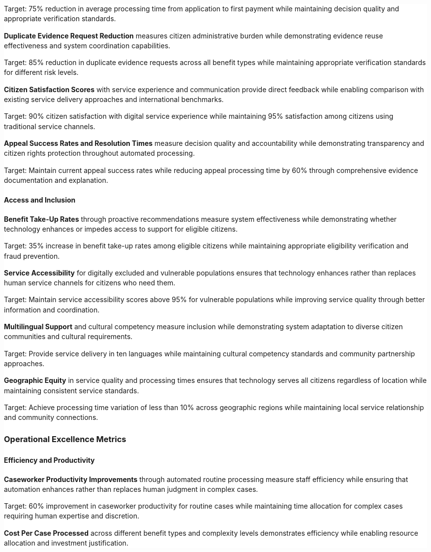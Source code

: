 Target: 75% reduction in average processing time from application to first payment while maintaining decision quality and appropriate verification standards.

**Duplicate Evidence Request Reduction** measures citizen administrative burden while demonstrating evidence reuse effectiveness and system coordination capabilities.

Target: 85% reduction in duplicate evidence requests across all benefit types while maintaining appropriate verification standards for different risk levels.

**Citizen Satisfaction Scores** with service experience and communication provide direct feedback while enabling comparison with existing service delivery approaches and international benchmarks.

Target: 90% citizen satisfaction with digital service experience while maintaining 95% satisfaction among citizens using traditional service channels.

**Appeal Success Rates and Resolution Times** measure decision quality and accountability while demonstrating transparency and citizen rights protection throughout automated processing.

Target: Maintain current appeal success rates while reducing appeal processing time by 60% through comprehensive evidence documentation and explanation.

#### Access and Inclusion

**Benefit Take-Up Rates** through proactive recommendations measure system effectiveness while demonstrating whether technology enhances or impedes access to support for eligible citizens.

Target: 35% increase in benefit take-up rates among eligible citizens while maintaining appropriate eligibility verification and fraud prevention.

**Service Accessibility** for digitally excluded and vulnerable populations ensures that technology enhances rather than replaces human service channels for citizens who need them.

Target: Maintain service accessibility scores above 95% for vulnerable populations while improving service quality through better information and coordination.

**Multilingual Support** and cultural competency measure inclusion while demonstrating system adaptation to diverse citizen communities and cultural requirements.

Target: Provide service delivery in ten languages while maintaining cultural competency standards and community partnership approaches.

**Geographic Equity** in service quality and processing times ensures that technology serves all citizens regardless of location while maintaining consistent service standards.

Target: Achieve processing time variation of less than 10% across geographic regions while maintaining local service relationship and community connections.

### Operational Excellence Metrics

#### Efficiency and Productivity

**Caseworker Productivity Improvements** through automated routine processing measure staff efficiency while ensuring that automation enhances rather than replaces human judgment in complex cases.

Target: 60% improvement in caseworker productivity for routine cases while maintaining time allocation for complex cases requiring human expertise and discretion.

**Cost Per Case Processed** across different benefit types and complexity levels demonstrates efficiency while enabling resource allocation and investment justification.

